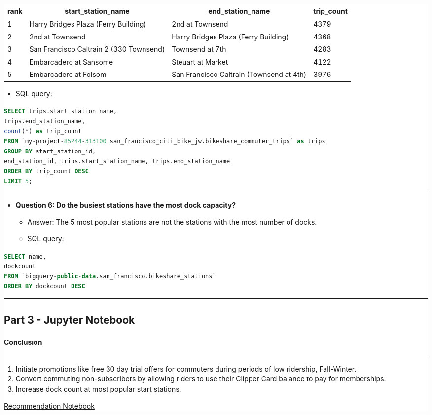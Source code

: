 | rank | start_station_name | end_station_name | trip_count |
| --- | --- | --- | --- |
| 1 | Harry Bridges Plaza (Ferry Building)	| 2nd at Townsend |	4379 |
| 2 | 2nd at Townsend | Harry Bridges Plaza (Ferry Building) |	4368 |
| 3 |San Francisco Caltrain 2 (330 Townsend)	 |Townsend at 7th |	4283 |
| 4 |Embarcadero at Sansome	 | Steuart at Market	 |4122 |
| 5 |Embarcadero at Folsom	 | San Francisco Caltrain (Townsend at 4th) |	3976 |

  
  * SQL query:
  
 ```sql
SELECT trips.start_station_name,
trips.end_station_name, 
count(*) as trip_count
FROM `my-project-85244-313100.san_francisco_citi_bike_jw.bikeshare_commuter_trips` as trips
GROUP BY start_station_id,
end_station_id, trips.start_station_name, trips.end_station_name
ORDER BY trip_count DESC
LIMIT 5;
 ```
 
---

- **Question 6: Do the busiest stations have the most dock capacity?** 
  * Answer: The 5 most popular stations are not the stations with the most number of docks.

  * SQL query: 
 ```sql
SELECT name,
dockcount
FROM `bigquery-public-data.san_francisco.bikeshare_stations`
ORDER BY dockcount DESC
```

---

## Part 3 - Jupyter Notebook

#### Conclusion
---
1. Initiate promotions like free 30 day trial offers for commuters during periods of low ridership, Fall-Winter. 
2. Convert commuting non-subscribers by allowing riders to use their Clipper Card balance to pay for memberships.
3. Increase dock count at most popular start stations.

[Recommendation Notebook](Project_1.ipynb)